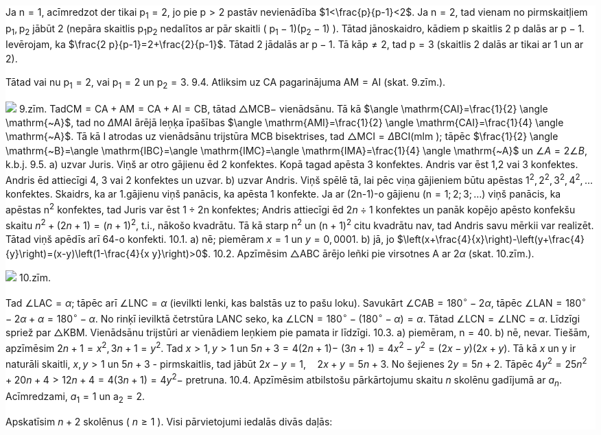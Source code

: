 Ja $\mathrm{n}=1$, acīmredzot der tikai $\mathrm{p}_{1}=2$, jo pie $\mathrm{p}>2$ pastāv nevienādība $1<\frac{p}{p-1}<2$.
Ja $\mathrm{n}=2$, tad vienam no pirmskaitļiem $\mathrm{p}_{1}, \mathrm{p}_{2}$ jābūt 2 (nepāra skaitlis $\mathrm{p}_{1} \mathrm{p}_{2}$ nedalītos ar $\mathrm{pā} r$ skaitli ( $\left.\mathrm{p}_{1}-1\right)\left(\mathrm{p}_{2}-1\right)$ ). Tātad jānoskaidro, kādiem p skaitlis 2 p dalās ar $\mathrm{p}-1$. Ievērojam, ka $\frac{2 p}{p-1}=2+\frac{2}{p-1}$. Tātad 2 jādalās ar $\mathrm{p}-1$. Tā $\mathrm{kā} \mathrm{p} \neq 2$, tad $\mathrm{p}=3$ (skaitlis 2 dalās ar tikai ar 1 un ar 2).

Tātad vai nu $\mathrm{p}_{1}=2$, vai $\mathrm{p}_{1}=2$ un $\mathrm{p}_{2}=3$.
9.4. Atliksim uz CA pagarinājuma $\mathrm{AM}=\mathrm{AI}$ (skat. 9.zīm.).

![](https://cdn.mathpix.com/cropped/2024_09_24_22c8e3ef3e44e0b30869g-5.jpg?height=355&width=532&top_left_y=194&top_left_x=753)
9.zīm.
$\mathrm{Tad} \mathrm{CM}=\mathrm{CA}+\mathrm{AM}=\mathrm{CA}+\mathrm{AI}=\mathrm{CB}$, tātad $\triangle \mathrm{MCB}-$ vienādsānu. Tā kā $\angle \mathrm{CAI}=\frac{1}{2} \angle \mathrm{~A}$, tad no $\Delta \mathrm{MAI}$ ārējā leņķa īpašības $\angle \mathrm{AMI}=\frac{1}{2} \angle \mathrm{CAI}=\frac{1}{4} \angle \mathrm{~A}$. Tā kā I atrodas uz vienādsānu trijstūra MCB bisektrises, tad $\triangle \mathrm{MCI}=\Delta \mathrm{BCI}\left(\mathrm{mlm}\right.$ ); tāpēc $\frac{1}{2} \angle \mathrm{~B}=\angle \mathrm{IBC}=\angle \mathrm{IMC}=\angle \mathrm{IMA}=\frac{1}{4} \angle \mathrm{~A}$ un $\angle A=2 \angle B$, k.b.j.
9.5. a) uzvar Juris. Viṇš ar otro gājienu ēd 2 konfektes. Kopā tagad apēsta 3 konfektes. Andris var ēst 1,2 vai 3 konfektes. Andris ēd attiecīgi 4, 3 vai 2 konfektes un uzvar.
b) uzvar Andris. Viņš spēlē tā, lai pēc viṇa gājieniem būtu apēstas $1^{2}, 2^{2}, 3^{2}, 4^{2}, \ldots$ konfektes. Skaidrs, ka ar 1.gājienu viņš panācis, ka apēsta 1 konfekte. Ja ar (2n-1)-o gājienu $(\mathrm{n}=1 ; 2 ; 3 ; \ldots)$ viņš panācis, ka apēstas $\mathrm{n}^{2}$ konfektes, tad Juris var ēst $1 \div 2 \mathrm{n}$ konfektes; Andris attiecīgi ēd $2 n \div 1$ konfektes un panāk kopējo apēsto konfekšu skaitu $n^{2}+(2 n+1)=(n+1)^{2}$, t.i., nākošo kvadrātu. Tā kā starp $\mathrm{n}^{2}$ un $(\mathrm{n}+1)^{2}$ citu kvadrātu nav, tad Andris savu mērkii var realizēt. Tātad viṇš apēdīs arī 64-o konfekti.
10.1. a) nē; piemēram $x=1$ un $y=0,0001$.
b) jā, jo $\left(x+\frac{4}{x}\right)-\left(y+\frac{4}{y}\right)=(x-y)\left(1-\frac{4}{x y}\right)>0$.
10.2. Apzīmēsim $\triangle \mathrm{ABC}$ ārējo leñki pie virsotnes A ar $2 \alpha$ (skat. 10.zīm.).

![](https://cdn.mathpix.com/cropped/2024_09_24_22c8e3ef3e44e0b30869g-5.jpg?height=400&width=581&top_left_y=1644&top_left_x=743)
10.zīm.

Tad $\angle \mathrm{LAC}=\alpha$; tāpēc arī $\angle \mathrm{LNC}=\alpha$ (ievilkti lenki, kas balstās uz to pašu loku). Savukārt $\angle \mathrm{CAB}=180^{\circ}-2 \alpha$, tāpēc $\angle \mathrm{LAN}=180^{\circ}-2 \alpha+\alpha=180^{\circ}-\alpha$. No rinķī ievilktā četrstūra LANC seko, ka $\angle \mathrm{LCN}=180^{\circ}-\left(180^{\circ}-\alpha\right)=\alpha$. Tātad $\angle \mathrm{LCN}=\angle \mathrm{LNC}=\alpha$. Līdzīgi spriež par $\triangle \mathrm{KBM}$. Vienādsānu trijstūri ar vienādiem leņkiem pie pamata ir līdzīgi.
10.3. a) piemēram, $\mathrm{n}=40$.
b) nē, nevar. Tiešām, apzīmēsim $2 n+1=x^{2}, 3 n+1=y^{2}$. Tad $x>1, y>1$ un $5 n+3=4(2 n+1)-$ $(3 n+1)=4 x^{2}-y^{2}=(2 x-y)(2 x+y)$. Tā kā $x$ un y ir naturāli skaitli, $x, y>1$ un $5 n+3$ - pirmskaitlis, tad jābūt $2 x-y=1, \quad 2 x+y=5 n+3$. No šejienes $2 y=5 n+2$. Tāpēc $4 y^{2}=25 n^{2}+20 n+4>12 n+4=4(3 n+1)=4 y^{2}-$ pretruna.
10.4. Apzīmēsim atbilstošu pārkārtojumu skaitu $n$ skolēnu gadījumā ar $a_{n}$. Acīmredzami, $a_{1}=1$ un $\mathrm{a}_{2}=2$.

Apskatīsim $n+2$ skolēnus ( $n \geq 1$ ). Visi pārvietojumi iedalās divās daļās:
